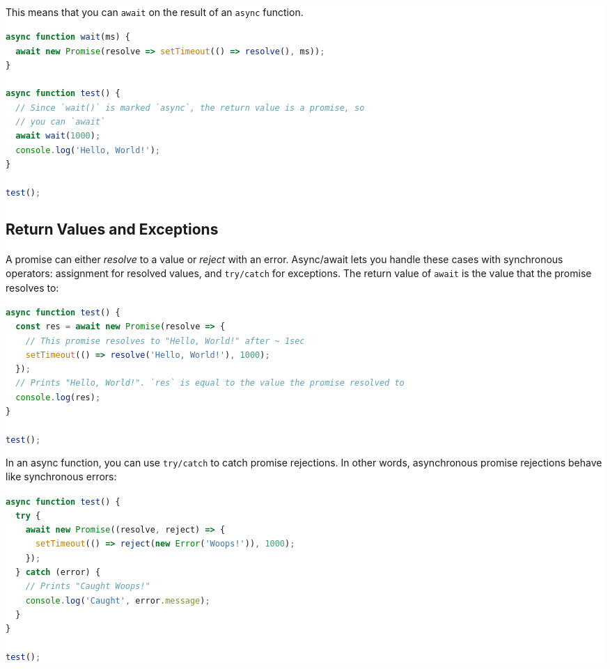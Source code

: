This means that you can `await` on the result of an `async` function.

```javascript
async function wait(ms) {
  await new Promise(resolve => setTimeout(() => resolve(), ms));
}

async function test() {
  // Since `wait()` is marked `async`, the return value is a promise, so
  // you can `await`
  await wait(1000);
  console.log('Hello, World!');
}

test();
```

Return Values and Exceptions
----------------------------

A promise can either _resolve_ to a value or _reject_ with an error. Async/await lets you handle these cases with synchronous operators: assignment for resolved values, and `try/catch` for exceptions. The return value of `await` is the value that the promise resolves to:

```javascript
async function test() {
  const res = await new Promise(resolve => {
    // This promise resolves to "Hello, World!" after ~ 1sec
    setTimeout(() => resolve('Hello, World!'), 1000);
  });
  // Prints "Hello, World!". `res` is equal to the value the promise resolved to
  console.log(res);
}

test();
```

In an async function, you can use `try/catch` to catch promise rejections. In other words, asynchronous promise rejections behave like synchronous errors:

```javascript
async function test() {
  try {
    await new Promise((resolve, reject) => {
      setTimeout(() => reject(new Error('Woops!')), 1000);
    });
  } catch (error) {
    // Prints "Caught Woops!"
    console.log('Caught', error.message);
  }
}

test();
```
